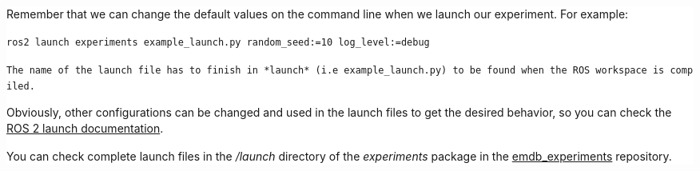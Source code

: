 Remember that we can change the default values on the command line when we launch our experiment. For example:

```bash
ros2 launch experiments example_launch.py random_seed:=10 log_level:=debug
```

```{warning}
The name of the launch file has to finish in *launch* (i.e example_launch.py) to be found when the ROS workspace is compiled.
```

Obviously, other configurations can be changed and used in the launch files to get the desired behavior, so you can check the [ROS 2 launch documentation](https://docs.ros.org/en/humble/Concepts/Basic/About-Launch.html).

You can check complete launch files in the */launch* directory of the *experiments* package in the [emdb_experiments](https://github.com/pillar-robots/emdb_experiments_gii) repository.
